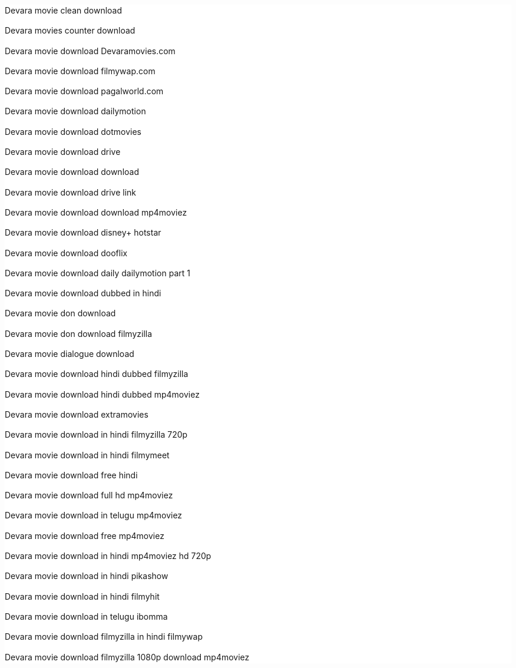 Devara movie clean download

Devara movies counter download

Devara movie download Devaramovies.com

Devara movie download filmywap.com

Devara movie download pagalworld.com

Devara movie download dailymotion

Devara movie download dotmovies

Devara movie download drive

Devara movie download download

Devara movie download drive link

Devara movie download download mp4moviez

Devara movie download disney+ hotstar

Devara movie download dooflix

Devara movie download daily dailymotion part 1

Devara movie download dubbed in hindi

Devara movie don download

Devara movie don download filmyzilla

Devara movie dialogue download

Devara movie download hindi dubbed filmyzilla

Devara movie download hindi dubbed mp4moviez

Devara movie download extramovies

Devara movie download in hindi filmyzilla 720p

Devara movie download in hindi filmymeet

Devara movie download free hindi

Devara movie download full hd mp4moviez

Devara movie download in telugu mp4moviez

Devara movie download free mp4moviez

Devara movie download in hindi mp4moviez hd 720p

Devara movie download in hindi pikashow

Devara movie download in hindi filmyhit

Devara movie download in telugu ibomma

Devara movie download filmyzilla in hindi filmywap

Devara movie download filmyzilla 1080p download mp4moviez
